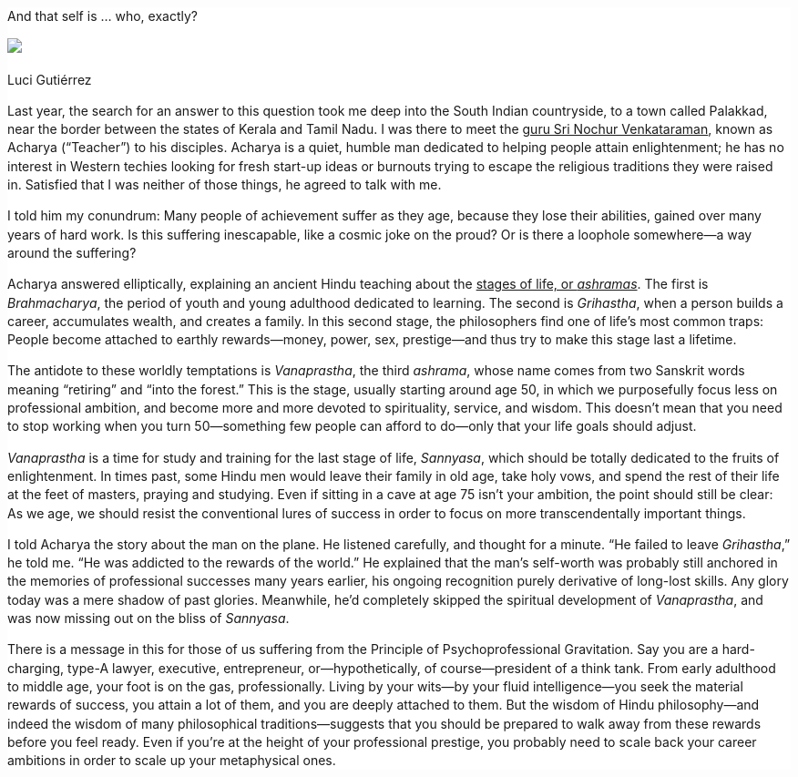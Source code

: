 And that self is … who, exactly?

![](https://cdn.theatlantic.com/thumbor/GoLpfWER165otfJ6LyZKb2Humno=/media/img/posts/2019/06/WEL_Brooks_Spot4/original.png)

Luci Gutiérrez

Last year, the search for an answer to this question took me deep into the South Indian countryside, to a town called Palakkad, near the border between the states of Kerala and Tamil Nadu. I was there to meet the [guru Sri Nochur Venkataraman](https://www.voiceofrishis.org/about-us/?v=7516fd43adaa), known as Acharya (“Teacher”) to his disciples. Acharya is a quiet, humble man dedicated to helping people attain enlightenment; he has no interest in Western techies looking for fresh start-up ideas or burnouts trying to escape the religious traditions they were raised in. Satisfied that I was neither of those things, he agreed to talk with me.

I told him my conundrum: Many people of achievement suffer as they age, because they lose their abilities, gained over many years of hard work. Is this suffering inescapable, like a cosmic joke on the proud? Or is there a loophole somewhere—a way around the suffering?

Acharya answered elliptically, explaining an ancient Hindu teaching about the [stages of life, or *ashramas*](http://www.hinduismfacts.org/four-stages-of-life/). The first is *Brahmacharya*, the period of youth and young adulthood dedicated to learning. The second is *Grihastha*, when a person builds a career, accumulates wealth, and creates a family. In this second stage, the philosophers find one of life’s most common traps: People become attached to earthly rewards—money, power, sex, prestige—and thus try to make this stage last a lifetime.

The antidote to these worldly temptations is *Vanaprastha*, the third *ashrama*, whose name comes from two Sanskrit words meaning “retiring” and “into the forest.” This is the stage, usually starting around age 50, in which we purposefully focus less on professional ambition, and become more and more devoted to spirituality, service, and wisdom. This doesn’t mean that you need to stop working when you turn 50—something few people can afford to do—only that your life goals should adjust.

*Vanaprastha* is a time for study and training for the last stage of life, *Sannyasa*, which should be totally dedicated to the fruits of enlightenment. In times past, some Hindu men would leave their family in old age, take holy vows, and spend the rest of their life at the feet of masters, praying and studying. Even if sitting in a cave at age 75 isn’t your ambition, the point should still be clear: As we age, we should resist the conventional lures of success in order to focus on more transcendentally important things.

I told Acharya the story about the man on the plane. He listened carefully, and thought for a minute. “He failed to leave *Grihastha*,” he told me. “He was addicted to the rewards of the world.” He explained that the man’s self-worth was probably still anchored in the memories of professional successes many years earlier, his ongoing recognition purely derivative of long-lost skills. Any glory today was a mere shadow of past glories. Meanwhile, he’d completely skipped the spiritual development of *Vanaprastha*, and was now missing out on the bliss of *Sannyasa*.

There is a message in this for those of us suffering from the Principle of Psychoprofessional Gravitation. Say you are a hard-charging, type-A lawyer, executive, entrepreneur, or—hypothetically, of course—president of a think tank. From early adulthood to middle age, your foot is on the gas, professionally. Living by your wits—by your fluid intelligence—you seek the material rewards of success, you attain a lot of them, and you are deeply attached to them. But the wisdom of Hindu philosophy—and indeed the wisdom of many philosophical traditions—suggests that you should be prepared to walk away from these rewards before you feel ready. Even if you’re at the height of your professional prestige, you probably need to scale back your career ambitions in order to scale up your metaphysical ones.
